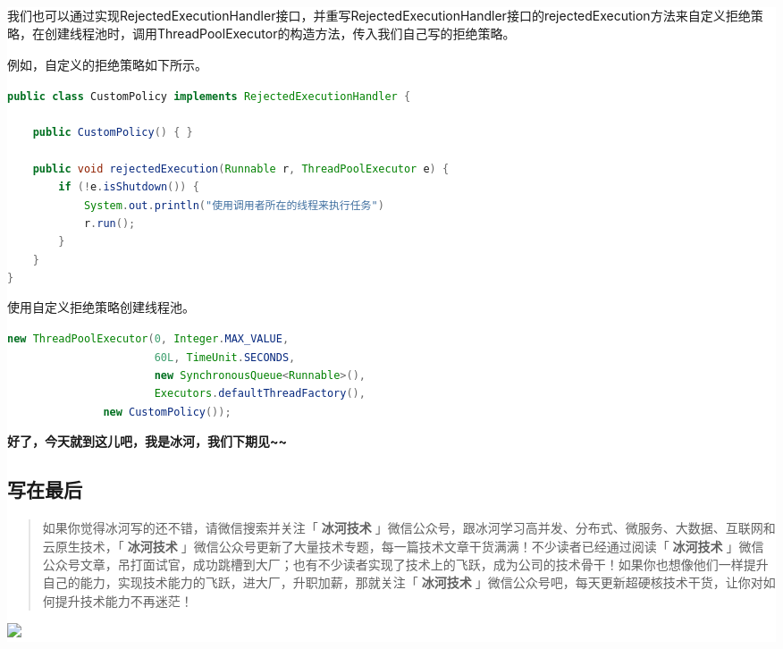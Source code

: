 

我们也可以通过实现RejectedExecutionHandler接口，并重写RejectedExecutionHandler接口的rejectedExecution方法来自定义拒绝策略，在创建线程池时，调用ThreadPoolExecutor的构造方法，传入我们自己写的拒绝策略。

例如，自定义的拒绝策略如下所示。

```java
public class CustomPolicy implements RejectedExecutionHandler {

	public CustomPolicy() { }

	public void rejectedExecution(Runnable r, ThreadPoolExecutor e) {
		if (!e.isShutdown()) {
			System.out.println("使用调用者所在的线程来执行任务")
			r.run();
		}
	}
}
```



使用自定义拒绝策略创建线程池。

```java
new ThreadPoolExecutor(0, Integer.MAX_VALUE,
                       60L, TimeUnit.SECONDS,
                       new SynchronousQueue<Runnable>(),
                       Executors.defaultThreadFactory(),
		       new CustomPolicy());
```

**好了，今天就到这儿吧，我是冰河，我们下期见~~**

## 写在最后

> 如果你觉得冰河写的还不错，请微信搜索并关注「 **冰河技术** 」微信公众号，跟冰河学习高并发、分布式、微服务、大数据、互联网和云原生技术，「 **冰河技术** 」微信公众号更新了大量技术专题，每一篇技术文章干货满满！不少读者已经通过阅读「 **冰河技术** 」微信公众号文章，吊打面试官，成功跳槽到大厂；也有不少读者实现了技术上的飞跃，成为公司的技术骨干！如果你也想像他们一样提升自己的能力，实现技术能力的飞跃，进大厂，升职加薪，那就关注「 **冰河技术** 」微信公众号吧，每天更新超硬核技术干货，让你对如何提升技术能力不再迷茫！


![](https://img-blog.csdnimg.cn/20200906013715889.png)
